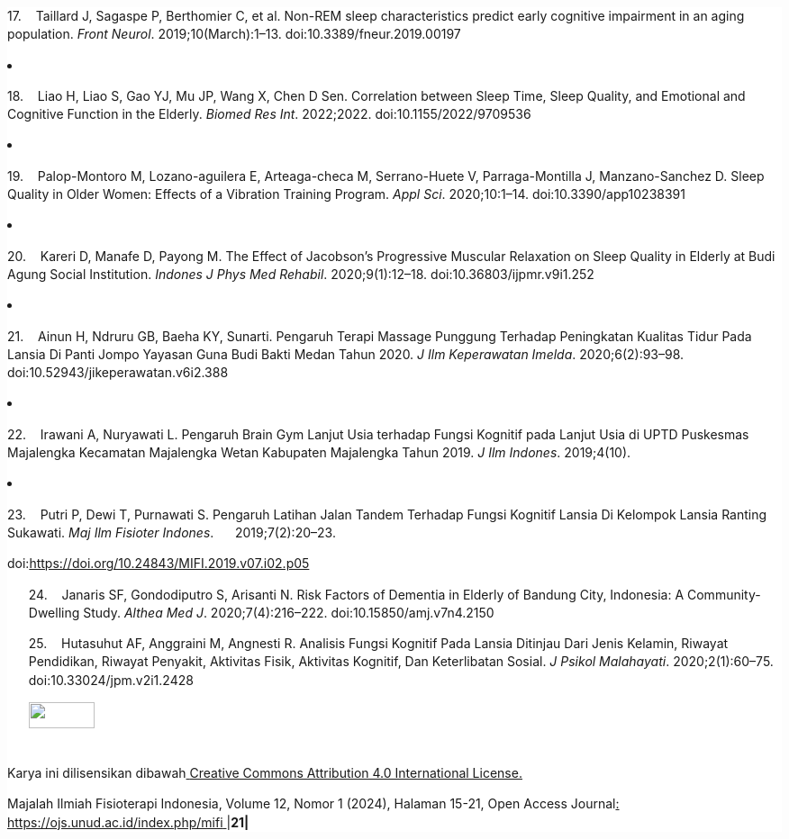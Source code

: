 <p><span class="font2">17. &nbsp;&nbsp;&nbsp;Taillard J, Sagaspe P, Berthomier C, et al. Non-REM sleep characteristics predict early cognitive impairment in an aging population. </span><span class="font2" style="font-style:italic;">Front Neurol</span><span class="font2">. 2019;10(March):1–13. doi:10.3389/fneur.2019.00197</span></p></li>
<li>
<p><span class="font2">18. &nbsp;&nbsp;&nbsp;Liao H, Liao S, Gao YJ, Mu JP, Wang X, Chen D Sen. Correlation between Sleep Time, Sleep Quality, and Emotional and Cognitive Function in the Elderly. </span><span class="font2" style="font-style:italic;">Biomed Res Int</span><span class="font2">. 2022;2022. doi:10.1155/2022/9709536</span></p></li>
<li>
<p><span class="font2">19. &nbsp;&nbsp;&nbsp;Palop-Montoro M, Lozano-aguilera E, Arteaga-checa M, Serrano-Huete V, Parraga-Montilla J, Manzano-Sanchez D. Sleep Quality in Older Women: Effects of a Vibration Training Program. </span><span class="font2" style="font-style:italic;">Appl Sci</span><span class="font2">. 2020;10:1–14. doi:10.3390/app10238391</span></p></li>
<li>
<p><span class="font2">20. &nbsp;&nbsp;&nbsp;Kareri D, Manafe D, Payong M. The Effect of Jacobson’s Progressive Muscular Relaxation on Sleep Quality in Elderly at Budi Agung Social Institution. </span><span class="font2" style="font-style:italic;">Indones J Phys Med Rehabil</span><span class="font2">. 2020;9(1):12–18. doi:10.36803/ijpmr.v9i1.252</span></p></li>
<li>
<p><span class="font2">21. &nbsp;&nbsp;&nbsp;Ainun H, Ndruru GB, Baeha KY, Sunarti. Pengaruh Terapi Massage Punggung Terhadap Peningkatan Kualitas Tidur Pada Lansia Di Panti Jompo Yayasan Guna Budi Bakti Medan Tahun 2020. </span><span class="font2" style="font-style:italic;">J Ilm Keperawatan Imelda</span><span class="font2">. 2020;6(2):93–98. doi:10.52943/jikeperawatan.v6i2.388</span></p></li>
<li>
<p><span class="font2">22. &nbsp;&nbsp;&nbsp;Irawani A, Nuryawati L. Pengaruh Brain Gym Lanjut Usia terhadap Fungsi Kognitif pada Lanjut Usia di UPTD Puskesmas Majalengka Kecamatan Majalengka Wetan Kabupaten Majalengka Tahun 2019. </span><span class="font2" style="font-style:italic;">J Ilm Indones</span><span class="font2">. 2019;4(10).</span></p></li>
<li>
<p><span class="font2">23. &nbsp;&nbsp;&nbsp;Putri P, Dewi T, Purnawati S. Pengaruh Latihan Jalan Tandem Terhadap Fungsi Kognitif Lansia Di Kelompok Lansia Ranting Sukawati. </span><span class="font2" style="font-style:italic;">Maj Ilm Fisioter Indones</span><span class="font2">. &nbsp;&nbsp;&nbsp;&nbsp;&nbsp;2019;7(2):20–23.</span></p></li></ul>
<p><span class="font2">doi:</span><a href="https://doi.org/10.24843/MIFI.2019.v07.i02.p05"><span class="font2">https://doi.org/10.24843/MIFI.2019.v07.i02.p05</span></a></p>
<ul style="list-style:none;"><li>
<p><span class="font2">24. &nbsp;&nbsp;&nbsp;Janaris SF, Gondodiputro S, Arisanti N. Risk Factors of Dementia in Elderly of Bandung City, Indonesia: A Community-Dwelling Study. </span><span class="font2" style="font-style:italic;">Althea Med J</span><span class="font2">. 2020;7(4):216–222. doi:10.15850/amj.v7n4.2150</span></p></li>
<li>
<p><span class="font2">25. &nbsp;&nbsp;&nbsp;Hutasuhut AF, Anggraini M, Angnesti R. Analisis Fungsi Kognitif Pada Lansia Ditinjau Dari Jenis Kelamin, Riwayat Pendidikan, Riwayat Penyakit, Aktivitas Fisik, Aktivitas Kognitif, Dan Keterlibatan Sosial. </span><span class="font2" style="font-style:italic;">J Psikol Malahayati</span><span class="font2">. 2020;2(1):60–75. doi:10.33024/jpm.v2i1.2428</span></p>
<div><img src="https://jurnal.harianregional.com/media/100725-2.jpg" alt="" style="width:55pt;height:22pt;">
</div><br clear="all"></li></ul>
<p><span class="font2">Karya ini dilisensikan dibawah</span><a href="http://creativecommons.org/licenses/by/4.0/"><span class="font2"> </span><span class="font2" style="text-decoration:underline;">Creative Commons Attribution 4.0 International License</span><span class="font2">.</span></a></p>
<p><span class="font0">Majalah Ilmiah Fisioterapi Indonesia, Volume 12, Nomor 1 (2024), Halaman 15-21, Open Access Journal</span><a href="https://ojs.unud.ac.id/index.php/mifi"><span class="font0">: </span><span class="font0" style="text-decoration:underline;">https://ojs.unud.ac.id/index.php/mifi</span><span class="font0"> </span></a><span class="font0">|</span><span class="font0" style="font-weight:bold;">21|</span></p>
